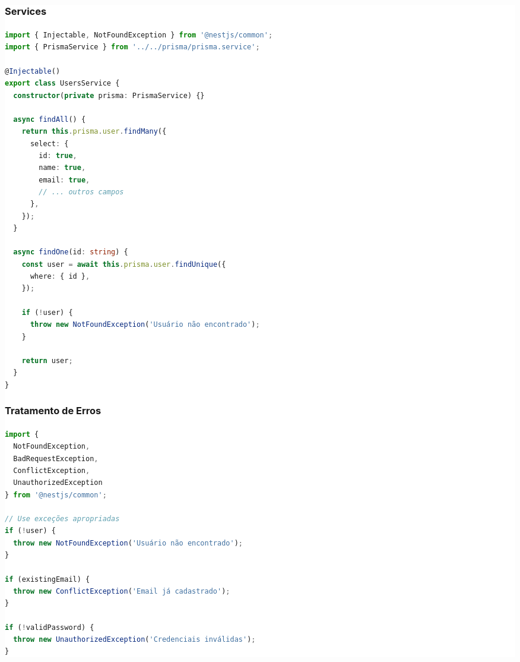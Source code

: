 ### Services

```typescript
import { Injectable, NotFoundException } from '@nestjs/common';
import { PrismaService } from '../../prisma/prisma.service';

@Injectable()
export class UsersService {
  constructor(private prisma: PrismaService) {}

  async findAll() {
    return this.prisma.user.findMany({
      select: {
        id: true,
        name: true,
        email: true,
        // ... outros campos
      },
    });
  }

  async findOne(id: string) {
    const user = await this.prisma.user.findUnique({
      where: { id },
    });

    if (!user) {
      throw new NotFoundException('Usuário não encontrado');
    }

    return user;
  }
}
```

### Tratamento de Erros

```typescript
import { 
  NotFoundException, 
  BadRequestException,
  ConflictException,
  UnauthorizedException 
} from '@nestjs/common';

// Use exceções apropriadas
if (!user) {
  throw new NotFoundException('Usuário não encontrado');
}

if (existingEmail) {
  throw new ConflictException('Email já cadastrado');
}

if (!validPassword) {
  throw new UnauthorizedException('Credenciais inválidas');
}
```
